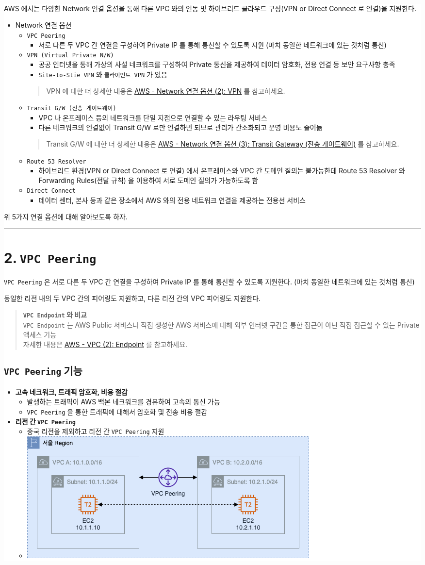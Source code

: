 AWS 에서는 다양한 Network 연결 옵션을 통해 다른 VPC 와의 연동 및 하이브리드 클라우드 구성(VPN or Direct Connect 로 연결)을 지원한다.

- Network 연결 옵션
  - `VPC Peering`
    - 서로 다른 두 VPC 간 연결을 구성하여 Private IP 를 통해 통신할 수 있도록 지원 (마치 동일한 네트워크에 있는 것처럼 통신)
  - `VPN (Virtual Private N/W)`
    - 공공 인터넷을 통해 가상의 사설 네크워크를 구성하여 Private 통신을 제공하여 데이터 암호화, 전용 연결 등 보안 요구사항 충족
    - `Site-to-Stie VPN` 와 `클라이언트 VPN` 가 있음
    > VPN 에 대한 더 상세한 내용은 [AWS - Network 연결 옵션 (2): VPN](https://assu10.github.io/dev/2022/12/10/network-2/) 를 참고하세요.
  - `Transit G/W (전송 게이트웨이)`
    - VPC 나 온프레미스 등의 네트워크를 단일 지점으로 연결할 수 있는 라우팅 서비스
    - 다른 네크워크의 연결없이 Transit G/W 로만 연결하면 되므로 관리가 간소화되고 운영 비용도 줄어듦
    > Transit G/W 에 대한 더 상세한 내용은 [AWS - Network 연결 옵션 (3): Transit Gateway (전송 게이트웨이)](https://assu10.github.io/dev/2022/12/11/network-3/) 를 참고하세요.
  - `Route 53 Resolver`
    - 하이브리드 환경(VPN or Direct Connect 로 연결) 에서 온프레미스와 VPC 간 도메인 질의는 불가능한데 Route 53 Resolver 와 Forwarding Rules(전달 규칙) 을 이용하여
    서로 도메인 질의가 가능하도록 함
  - `Direct Connect`
    - 데이터 센터, 본사 등과 같은 장소에서 AWS 와의 전용 네트워크 연결을 제공하는 전용선 서비스

위 5가지 연결 옵션에 대해 알아보도록 하자.

---

# 2. `VPC Peering`

`VPC Peering` 은 서로 다른 두 VPC 간 연결을 구성하여 Private IP 를 통해 통신할 수 있도록 지원한다. (마치 동일한 네트워크에 있는 것처럼 통신)  

동일한 리전 내의 두 VPC 간의 피어링도 지원하고, 다른 리전 간의 VPC 피어링도 지원한다.

> **`VPC Endpoint` 와 비교**    
> `VPC Endpoint` 는 AWS Public 서비스나 직접 생성한 AWS 서비스에 대해 외부 인터넷 구간을 통한 접근이 아닌 직접 접근할 수 있는 Private 액세스 기능  
> 자세한 내용은 [AWS - VPC (2): Endpoint](https://assu10.github.io/dev/2022/10/16/aws-vpc-2/) 를 참고하세요.

## `VPC Peering` 기능

- **고속 네크워크, 트래픽 암호화, 비용 절감**
  - 발생하는 트래픽이 AWS 백본 네크워크를 경유하여 고속의 통신 가능
  - `VPC Peering` 을 통한 트래픽에 대해서 암호화 및 전송 비용 절감
- **리전 간 `VPC Peering`**
  - 중국 리전을 제외하고 리전 간 `VPC Peering` 지원
  - ![동일 리전 간 `VPC Peering`](/assets/img/dev/2022/1204/peering_1.png)